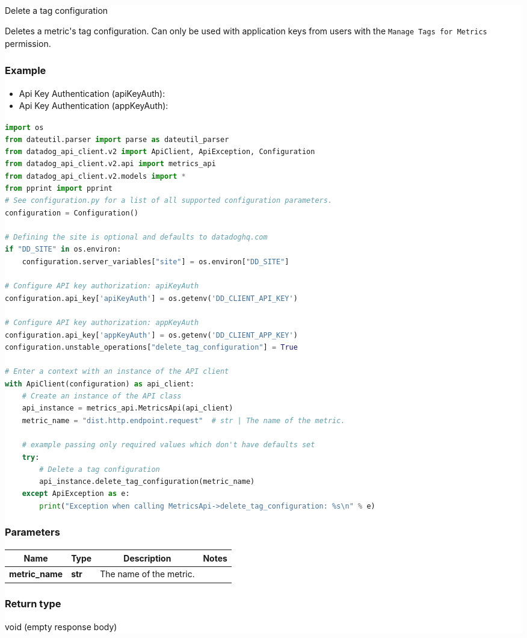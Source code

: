 Delete a tag configuration

Deletes a metric's tag configuration. Can only be used with application keys from users with the `Manage Tags for Metrics` permission.

### Example

* Api Key Authentication (apiKeyAuth):
* Api Key Authentication (appKeyAuth):
```python
import os
from dateutil.parser import parse as dateutil_parser
from datadog_api_client.v2 import ApiClient, ApiException, Configuration
from datadog_api_client.v2.api import metrics_api
from datadog_api_client.v2.models import *
from pprint import pprint
# See configuration.py for a list of all supported configuration parameters.
configuration = Configuration()

# Defining the site is optional and defaults to datadoghq.com
if "DD_SITE" in os.environ:
    configuration.server_variables["site"] = os.environ["DD_SITE"]

# Configure API key authorization: apiKeyAuth
configuration.api_key['apiKeyAuth'] = os.getenv('DD_CLIENT_API_KEY')

# Configure API key authorization: appKeyAuth
configuration.api_key['appKeyAuth'] = os.getenv('DD_CLIENT_APP_KEY')
configuration.unstable_operations["delete_tag_configuration"] = True

# Enter a context with an instance of the API client
with ApiClient(configuration) as api_client:
    # Create an instance of the API class
    api_instance = metrics_api.MetricsApi(api_client)
    metric_name = "dist.http.endpoint.request"  # str | The name of the metric.

    # example passing only required values which don't have defaults set
    try:
        # Delete a tag configuration
        api_instance.delete_tag_configuration(metric_name)
    except ApiException as e:
        print("Exception when calling MetricsApi->delete_tag_configuration: %s\n" % e)
```

### Parameters

Name | Type | Description  | Notes
------------- | ------------- | ------------- | -------------
 **metric_name** | **str**| The name of the metric. |

### Return type

void (empty response body)
